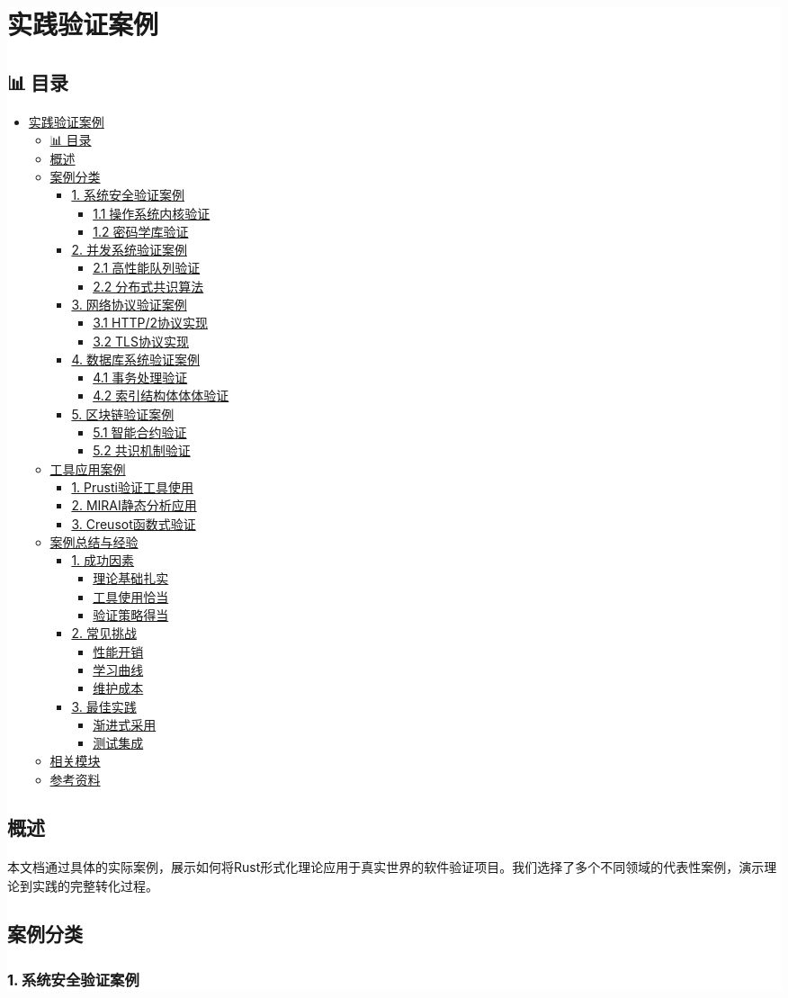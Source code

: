 ﻿# 实践验证案例

## 📊 目录

- [实践验证案例](#实践验证案例)
  - [📊 目录](#-目录)
  - [概述](#概述)
  - [案例分类](#案例分类)
    - [1. 系统安全验证案例](#1-系统安全验证案例)
      - [1.1 操作系统内核验证](#11-操作系统内核验证)
      - [1.2 密码学库验证](#12-密码学库验证)
    - [2. 并发系统验证案例](#2-并发系统验证案例)
      - [2.1 高性能队列验证](#21-高性能队列验证)
      - [2.2 分布式共识算法](#22-分布式共识算法)
    - [3. 网络协议验证案例](#3-网络协议验证案例)
      - [3.1 HTTP/2协议实现](#31-http2协议实现)
      - [3.2 TLS协议实现](#32-tls协议实现)
    - [4. 数据库系统验证案例](#4-数据库系统验证案例)
      - [4.1 事务处理验证](#41-事务处理验证)
      - [4.2 索引结构体体体验证](#42-索引结构体体体验证)
    - [5. 区块链验证案例](#5-区块链验证案例)
      - [5.1 智能合约验证](#51-智能合约验证)
      - [5.2 共识机制验证](#52-共识机制验证)
  - [工具应用案例](#工具应用案例)
    - [1. Prusti验证工具使用](#1-prusti验证工具使用)
    - [2. MIRAI静态分析应用](#2-mirai静态分析应用)
    - [3. Creusot函数式验证](#3-creusot函数式验证)
  - [案例总结与经验](#案例总结与经验)
    - [1. 成功因素](#1-成功因素)
      - [理论基础扎实](#理论基础扎实)
      - [工具使用恰当](#工具使用恰当)
      - [验证策略得当](#验证策略得当)
    - [2. 常见挑战](#2-常见挑战)
      - [性能开销](#性能开销)
      - [学习曲线](#学习曲线)
      - [维护成本](#维护成本)
    - [3. 最佳实践](#3-最佳实践)
      - [渐进式采用](#渐进式采用)
      - [测试集成](#测试集成)
  - [相关模块](#相关模块)
  - [参考资料](#参考资料)

## 概述

本文档通过具体的实际案例，展示如何将Rust形式化理论应用于真实世界的软件验证项目。我们选择了多个不同领域的代表性案例，演示理论到实践的完整转化过程。

## 案例分类

### 1. 系统安全验证案例

